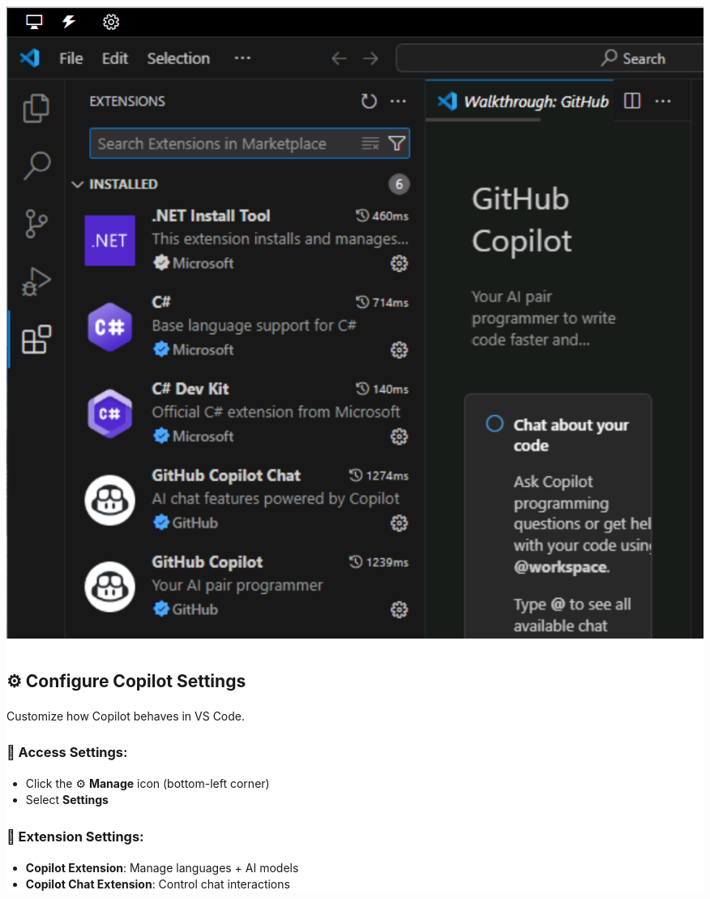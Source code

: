 ![Extensions](assets/github-copilot-extensions-vscode.png)
---

## ⚙️ Configure Copilot Settings

Customize how Copilot behaves in VS Code.

### 🧩 Access Settings:
- Click the ⚙️ **Manage** icon (bottom-left corner)
- Select **Settings**

### 🔧 Extension Settings:
- **Copilot Extension**: Manage languages + AI models  
- **Copilot Chat Extension**: Control chat interactions  
